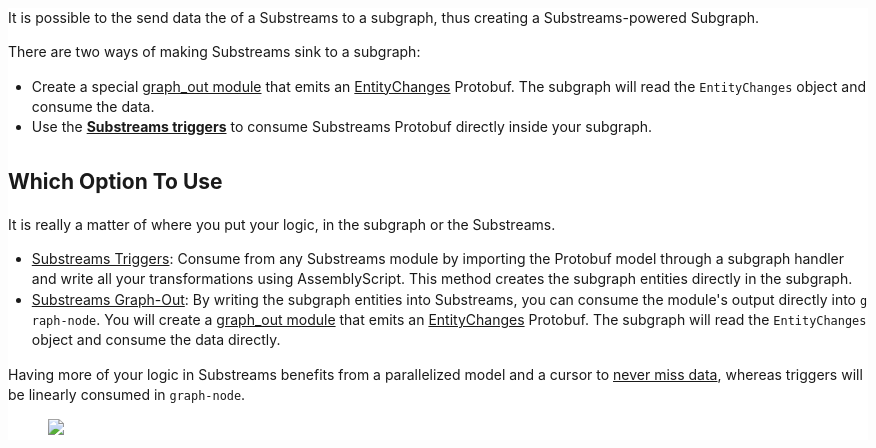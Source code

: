 It is possible to the send data the of a Substreams to a subgraph, thus creating a Substreams-powered Subgraph.

There are two ways of making Substreams sink to a subgraph:
- Create a special [graph_out module](./graph-out.md) that emits an [EntityChanges](https://github.com/streamingfast/substreams-sink-entity-changes/blob/develop/proto/sf/substreams/sink/entity/v1/entity.proto#L11) Protobuf.
The subgraph will read the `EntityChanges` object and consume the data.
- Use the [**Substreams triggers**](./triggers.md) to consume Substreams Protobuf directly inside your subgraph.

## Which Option To Use
It is really a matter of where you put your logic, in the subgraph or the Substreams.

- [Substreams Triggers](./triggers.md): Consume from any Substreams module by importing the Protobuf model through a subgraph handler and write all your transformations using AssemblyScript. This method creates the subgraph entities directly in the subgraph.
- [Substreams Graph-Out](./graph-out.md): By writing the subgraph entities into Substreams, you can consume the module's output directly into `graph-node`. You will create a [graph_out module](./graph-out.md) that emits an [EntityChanges](https://github.com/streamingfast/substreams-sink-entity-changes/blob/develop/proto/sf/substreams/sink/entity/v1/entity.proto#L11) Protobuf.
The subgraph will read the `EntityChanges` object and consume the data directly.
 
Having more of your logic in Substreams benefits from a parallelized model and a cursor to [never miss data](../../../references/reliability-guarantees.md), whereas triggers will be linearly consumed in `graph-node`.
 

<figure><img src="../../../.gitbook/assets/consume/service-subgraph.png" width="100%" /></figure>
